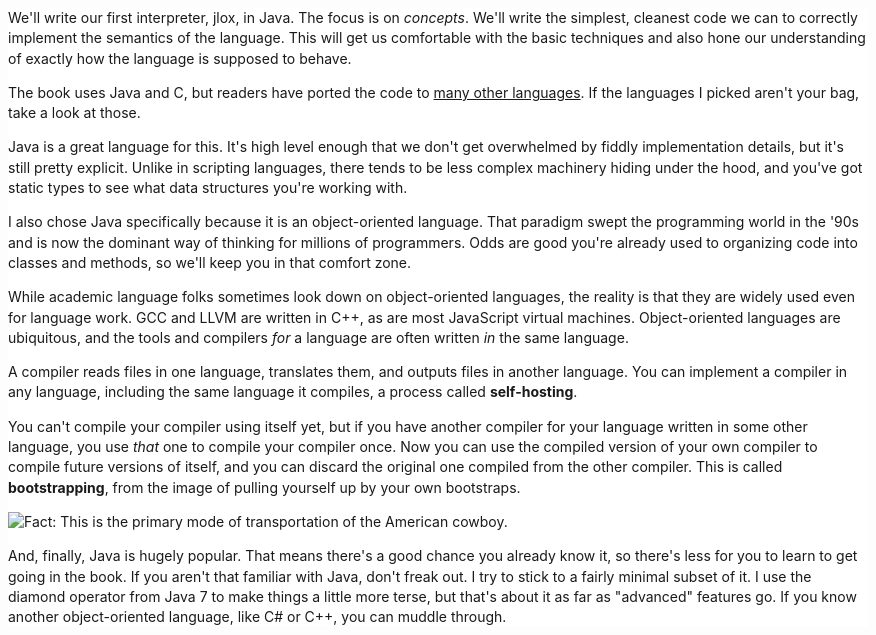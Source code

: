 We'll write our first interpreter, jlox, in <span name="lang">Java</span>. The
focus is on *concepts*. We'll write the simplest, cleanest code we can to
correctly implement the semantics of the language. This will get us comfortable
with the basic techniques and also hone our understanding of exactly how the
language is supposed to behave.

<aside name="lang">

The book uses Java and C, but readers have ported the code to [many other
languages][port]. If the languages I picked aren't your bag, take a look at
those.

[port]: https://github.com/munificent/craftinginterpreters/wiki/Lox-implementations

</aside>

Java is a great language for this. It's high level enough that we don't get
overwhelmed by fiddly implementation details, but it's still pretty explicit.
Unlike in scripting languages, there tends to be less complex machinery hiding
under the hood, and you've got static types to see what data structures you're
working with.

I also chose Java specifically because it is an object-oriented language. That
paradigm swept the programming world in the '90s and is now the dominant way of
thinking for millions of programmers. Odds are good you're already used to
organizing code into classes and methods, so we'll keep you in that comfort
zone.

While academic language folks sometimes look down on object-oriented languages,
the reality is that they are widely used even for language work. GCC and LLVM
are written in C++, as are most JavaScript virtual machines. Object-oriented
languages are ubiquitous, and the tools and compilers *for* a language are often
written *in* the <span name="host">same language</span>.

<aside name="host">

A compiler reads files in one language, translates them, and outputs files in
another language. You can implement a compiler in any language, including the
same language it compiles, a process called **self-hosting**.

You can't compile your compiler using itself yet, but if you have another
compiler for your language written in some other language, you use *that* one to
compile your compiler once. Now you can use the compiled version of your own
compiler to compile future versions of itself, and you can discard the original
one compiled from the other compiler. This is called **bootstrapping**, from
the image of pulling yourself up by your own bootstraps.

<img src="image/introduction/bootstrap.png" alt="Fact: This is the primary mode of transportation of the American cowboy." />

</aside>

And, finally, Java is hugely popular. That means there's a good chance you
already know it, so there's less for you to learn to get going in the book. If
you aren't that familiar with Java, don't freak out. I try to stick to a fairly
minimal subset of it. I use the diamond operator from Java 7 to make things a
little more terse, but that's about it as far as "advanced" features go. If you
know another object-oriented language, like C# or C++, you can muddle through.


[the curry-howard isomorphism]: https://en.wikipedia.org/wiki/Curry%E2%80%93Howard_correspondence
[dragon]: https://en.wikipedia.org/wiki/Compilers:_Principles,_Techniques,_and_Tools
[wizard]: https://mitpress.mit.edu/sites/default/files/sicp/index.html
[bison]: https://en.wikipedia.org/wiki/GNU_bison
[lex]: https://en.wikipedia.org/wiki/Lex_(software)
[yacc]: https://en.wikipedia.org/wiki/Yacc
[repo]: https://github.com/munificent/craftinginterpreters
[doubly linked list]: https://en.wikipedia.org/wiki/Doubly_linked_list